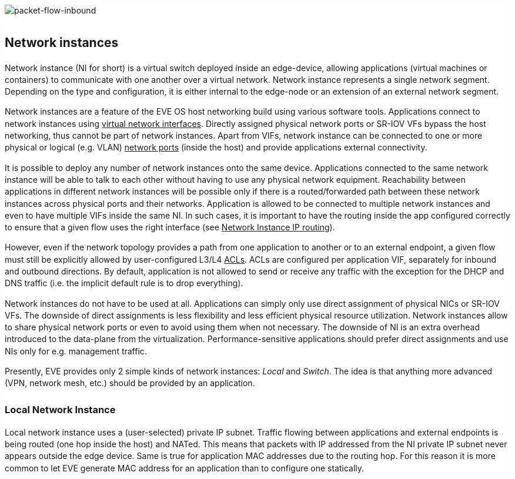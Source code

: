 ![packet-flow-inbound](./images/eve-app-packet-flow-inbound.png)

## Network instances

Network instance (NI for short) is a virtual switch deployed inside an edge-device,
allowing applications (virtual machines or containers) to communicate with one another over
a virtual network. Network instance represents a single network segment. Depending on the type
and configuration, it is either internal to the edge-node or an extension of an external network
segment.

Network instances are a feature of the EVE OS host networking build using various software tools.
Applications connect to network instances using [virtual network interfaces](#virtual-network-interfaces).
Directly assigned physical network ports or SR-IOV VFs bypass the host networking, thus cannot
be part of network instances. Apart from VIFs, network instance can be connected to one or more
physical or logical (e.g. VLAN) [network ports](#network-instance-ports) (inside the host) and
provide applications external connectivity.

It is possible to deploy any number of network instances onto the same device. Applications
connected to the same network instance will be able to talk to each other without having to use
any physical network equipment. Reachability between applications in different network instances
will be possible only if there is a routed/forwarded path between these network instances across
physical ports and their networks. Application is allowed to be connected to multiple network
instances and even to have multiple VIFs inside the same NI. In such cases, it is important to have
the routing inside the app configured correctly to ensure that a given flow uses the right interface
(see [Network Instance IP routing](#application-ip-routing)).

However, even if the network topology provides a path from one application to another or to an external
endpoint, a given flow must still be explicitly allowed by user-configured L3/L4 [ACLs](NETWORK-ACLS.md).
ACLs are configured per application VIF, separately for inbound and outbound directions.
By default, application is not allowed to send or receive any traffic with the exception
for the DHCP and DNS traffic (i.e. the implicit default rule is to drop everything).

Network instances do not have to be used at all. Applications can simply only use direct assignment
of physical NICs or SR-IOV VFs. The downside of direct assignments is less flexibility and less
efficient physical resource utilization. Network instances allow to share physical network ports
or even to avoid using them when not necessary. The downside of NI is an extra overhead introduced
to the data-plane from the virtualization. Performance-sensitive applications should prefer
direct assignments and use NIs only for e.g. management traffic.

Presently, EVE provides only 2 simple kinds of network instances: *Local* and *Switch*.
The idea is that anything more advanced (VPN, network mesh, etc.) should be provided
by an application.

### Local Network Instance

Local network instance uses a (user-selected) private IP subnet. Traffic flowing between
applications and external endpoints is being routed (one hop inside the host) and NATed.
This means that packets with IP addressed from the NI private IP subnet never appears outside
the edge device. Same is true for application MAC addresses due to the routing hop.
For this reason it is more common to let EVE generate MAC address for an application
than to configure one statically.
